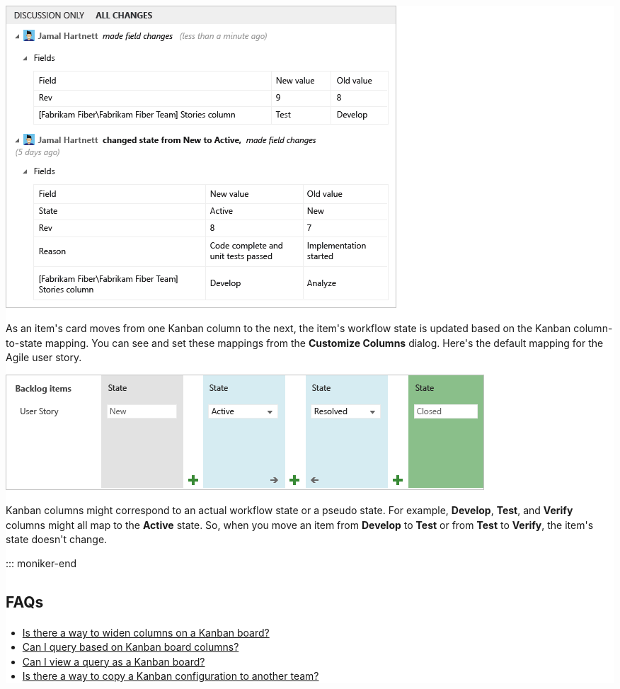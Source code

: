 ![Screenshot that sows history field updates with Kanban column moves.](media/ALM_AC_History.png)

As an item's card moves from one Kanban column to the next, the item's workflow state is updated based on the Kanban column-to-state mapping. You can see and set these mappings from the **Customize Columns** dialog. Here's the default mapping for the Agile user story.

![Screenshot that shows Kanban column-to-state mappings.](media/ALM_AC_State.png)

Kanban columns might correspond to an actual workflow state or a pseudo state. For example, **Develop**, **Test**, and **Verify** columns might all map to the **Active** state. So, when you move an item from **Develop** to **Test** or from **Test** to **Verify**, the item's state doesn't change. 

::: moniker-end
 

## FAQs 

- [Is there a way to widen columns on a Kanban board?](../faqs.yml#is-there-a-way-to-widen-columns-on-a-kanban-board)  
- [Can I query based on Kanban board columns?](../faqs.yml#can-i-query-based-on-kanban-board-columns)  
- [Can I view a query as a Kanban board?](../faqs.yml#can-i-view-a-query-as-a-kanban-board)  
- [Is there a way to copy a Kanban configuration to another team?](../faqs.yml#is-there-a-way-to-copy-a-kanban-configuration-to-another-team)  

